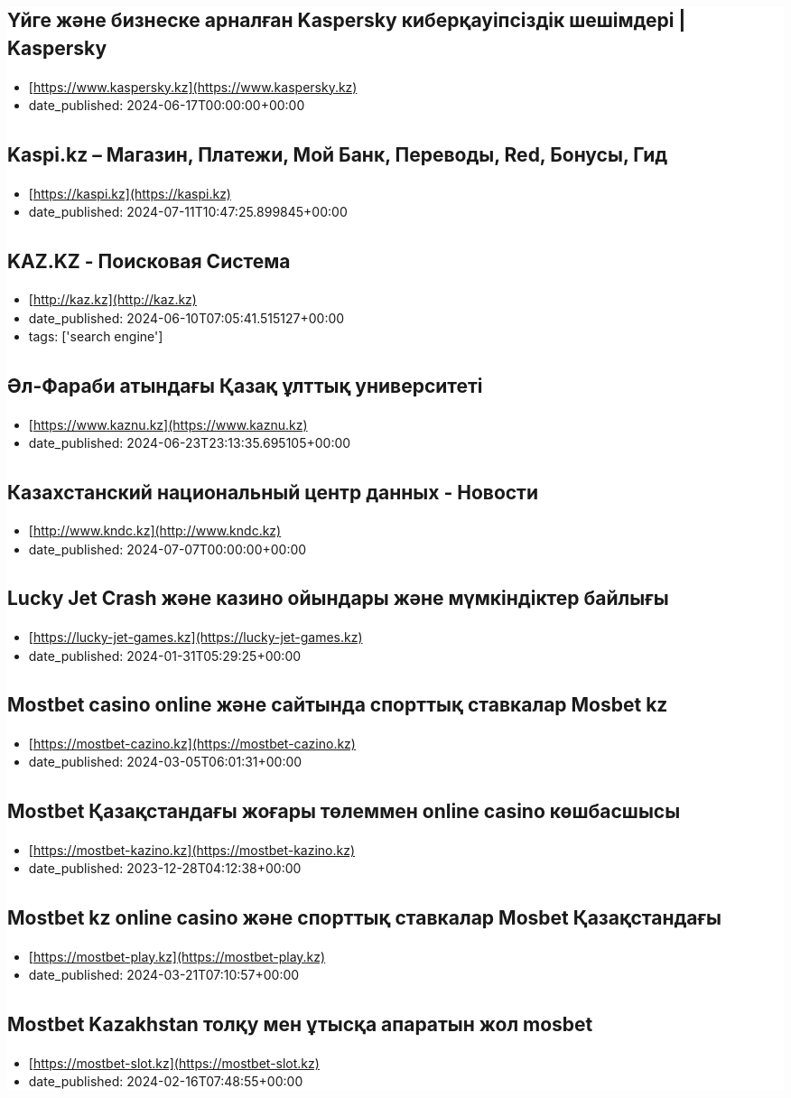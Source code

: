  ## Үйге және бизнеске арналған Kaspersky киберқауіпсіздік шешімдері | Kaspersky
 - [https://www.kaspersky.kz](https://www.kaspersky.kz)
 - date_published: 2024-06-17T00:00:00+00:00

 ## Kaspi.kz – Магазин, Платежи, Мой Банк, Переводы, Red, Бонусы, Гид
 - [https://kaspi.kz](https://kaspi.kz)
 - date_published: 2024-07-11T10:47:25.899845+00:00

 ## KAZ.KZ - Поисковая Система
 - [http://kaz.kz](http://kaz.kz)
 - date_published: 2024-06-10T07:05:41.515127+00:00
 - tags: ['search engine']

 ## Әл-Фараби атындағы Қазақ ұлттық университеті
 - [https://www.kaznu.kz](https://www.kaznu.kz)
 - date_published: 2024-06-23T23:13:35.695105+00:00

 ## Казахстанский национальный центр данных - Новости
 - [http://www.kndc.kz](http://www.kndc.kz)
 - date_published: 2024-07-07T00:00:00+00:00

 ## Lucky Jet Crash және казино ойындары және мүмкіндіктер байлығы
 - [https://lucky-jet-games.kz](https://lucky-jet-games.kz)
 - date_published: 2024-01-31T05:29:25+00:00

 ## Mostbet casino online және сайтында спорттық ставкалар Mosbet kz
 - [https://mostbet-cazino.kz](https://mostbet-cazino.kz)
 - date_published: 2024-03-05T06:01:31+00:00

 ## Mostbet Қазақстандағы жоғары төлеммен online casino көшбасшысы
 - [https://mostbet-kazino.kz](https://mostbet-kazino.kz)
 - date_published: 2023-12-28T04:12:38+00:00

 ## Mostbet kz online casino және спорттық ставкалар Mosbet Қазақстандағы
 - [https://mostbet-play.kz](https://mostbet-play.kz)
 - date_published: 2024-03-21T07:10:57+00:00

 ## Mostbet Kazakhstan толқу мен ұтысқа апаратын жол mosbet
 - [https://mostbet-slot.kz](https://mostbet-slot.kz)
 - date_published: 2024-02-16T07:48:55+00:00
